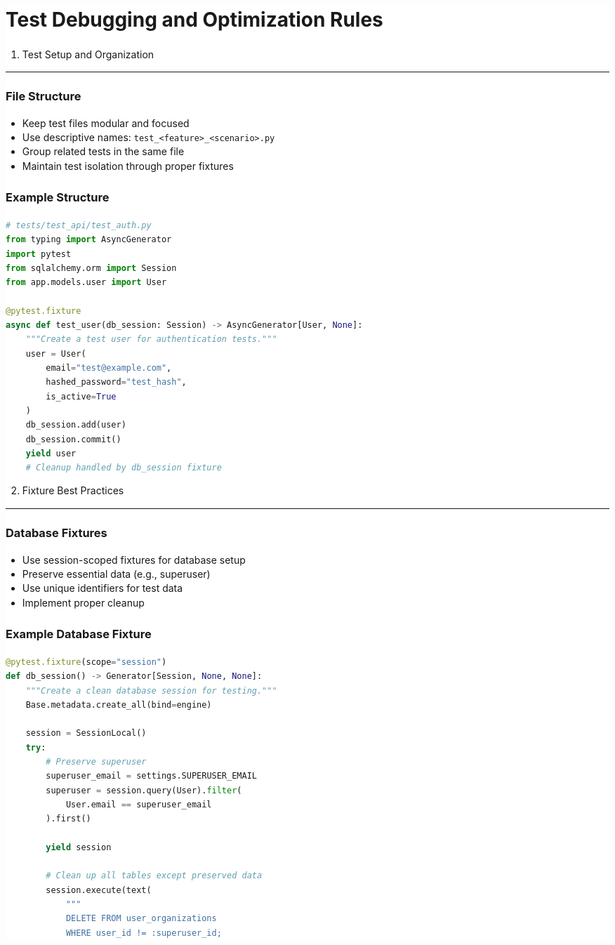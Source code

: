 Test Debugging and Optimization Rules
=================================

1. Test Setup and Organization
----------------------------
### File Structure
- Keep test files modular and focused
- Use descriptive names: `test_<feature>_<scenario>.py`
- Group related tests in the same file
- Maintain test isolation through proper fixtures

### Example Structure
```python
# tests/test_api/test_auth.py
from typing import AsyncGenerator
import pytest
from sqlalchemy.orm import Session
from app.models.user import User

@pytest.fixture
async def test_user(db_session: Session) -> AsyncGenerator[User, None]:
    """Create a test user for authentication tests."""
    user = User(
        email="test@example.com",
        hashed_password="test_hash",
        is_active=True
    )
    db_session.add(user)
    db_session.commit()
    yield user
    # Cleanup handled by db_session fixture
```

2. Fixture Best Practices
------------------------
### Database Fixtures
- Use session-scoped fixtures for database setup
- Preserve essential data (e.g., superuser)
- Use unique identifiers for test data
- Implement proper cleanup

### Example Database Fixture
```python
@pytest.fixture(scope="session")
def db_session() -> Generator[Session, None, None]:
    """Create a clean database session for testing."""
    Base.metadata.create_all(bind=engine)
    
    session = SessionLocal()
    try:
        # Preserve superuser
        superuser_email = settings.SUPERUSER_EMAIL
        superuser = session.query(User).filter(
            User.email == superuser_email
        ).first()
        
        yield session
        
        # Clean up all tables except preserved data
        session.execute(text(
            """
            DELETE FROM user_organizations 
            WHERE user_id != :superuser_id;
```